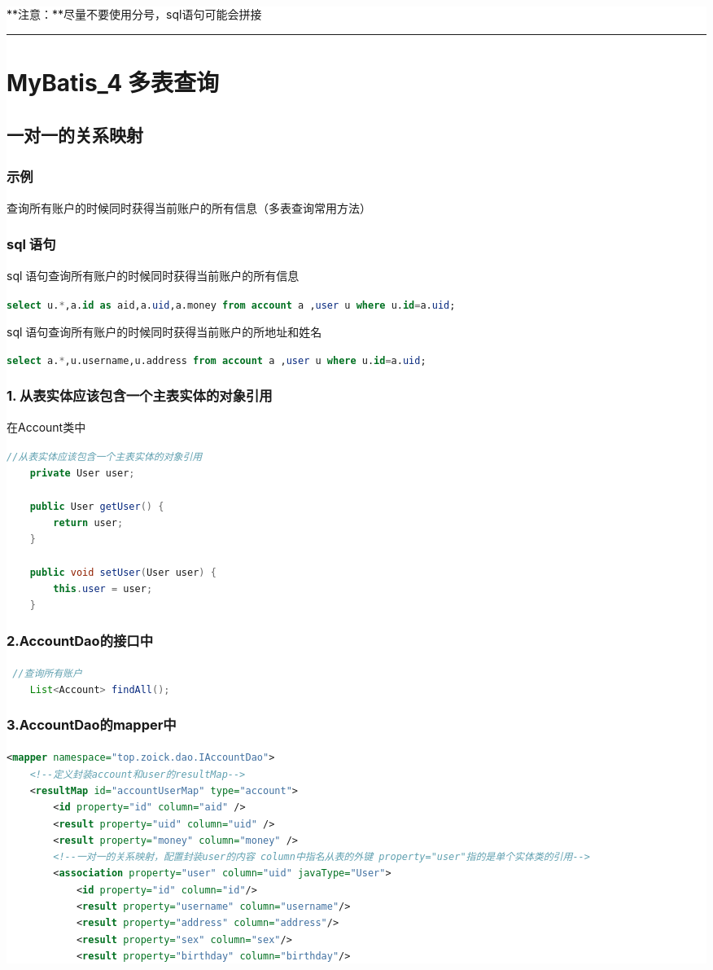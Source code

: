 **注意：**尽量不要使用分号，sql语句可能会拼接

-----

# MyBatis_4	多表查询 

## 一对一的关系映射

### 示例

查询所有账户的时候同时获得当前账户的所有信息（多表查询常用方法）

### sql 语句

sql 语句查询所有账户的时候同时获得当前账户的所有信息

```sql
select u.*,a.id as aid,a.uid,a.money from account a ,user u where u.id=a.uid;
```

sql 语句查询所有账户的时候同时获得当前账户的所地址和姓名

```sql
select a.*,u.username,u.address from account a ,user u where u.id=a.uid;
```

### 1.	从表实体应该包含一个主表实体的对象引用

在Account类中

```java
//从表实体应该包含一个主表实体的对象引用
    private User user;

    public User getUser() {
        return user;
    }

    public void setUser(User user) {
        this.user = user;
    }

```

### 2.AccountDao的接口中

```java
 //查询所有账户
    List<Account> findAll();
```

### 3.AccountDao的mapper中

```xml
<mapper namespace="top.zoick.dao.IAccountDao">
    <!--定义封装account和user的resultMap-->
    <resultMap id="accountUserMap" type="account">
        <id property="id" column="aid" />
        <result property="uid" column="uid" />
        <result property="money" column="money" />
        <!--一对一的关系映射，配置封装user的内容 column中指名从表的外键 property="user"指的是单个实体类的引用-->
        <association property="user" column="uid" javaType="User">
            <id property="id" column="id"/>
            <result property="username" column="username"/>
            <result property="address" column="address"/>
            <result property="sex" column="sex"/>
            <result property="birthday" column="birthday"/>
```